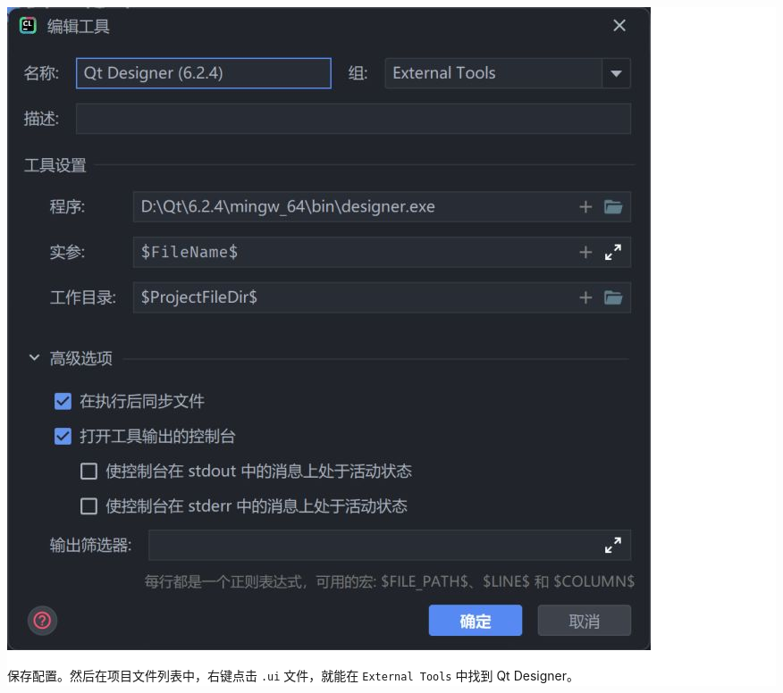 ![v2-91085df6a5561c2509ff465fa3e0400d_b.jpg](./CLion与QtCreator协作配置笔记-assets/v2-91085df6a5561c2509ff465fa3e0400d_b.jpg)

保存配置。然后在项目文件列表中，右键点击 `.ui` 文件，就能在 `External Tools` 中找到 Qt Designer。

